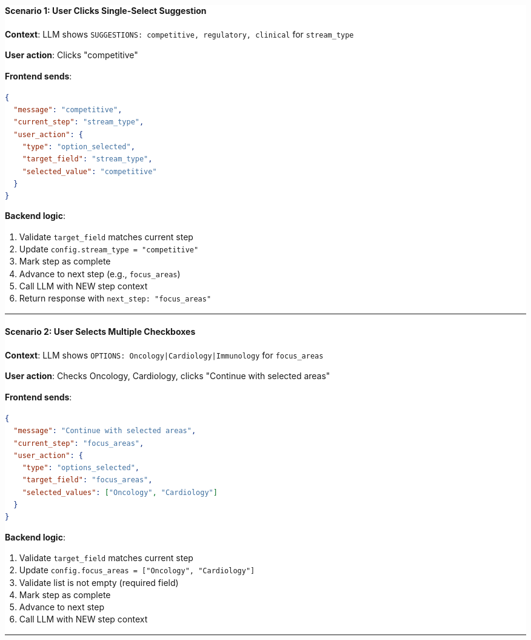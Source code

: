 #### Scenario 1: User Clicks Single-Select Suggestion
**Context**: LLM shows `SUGGESTIONS: competitive, regulatory, clinical` for `stream_type`

**User action**: Clicks "competitive"

**Frontend sends**:
```json
{
  "message": "competitive",
  "current_step": "stream_type",
  "user_action": {
    "type": "option_selected",
    "target_field": "stream_type",
    "selected_value": "competitive"
  }
}
```

**Backend logic**:
1. Validate `target_field` matches current step
2. Update `config.stream_type = "competitive"`
3. Mark step as complete
4. Advance to next step (e.g., `focus_areas`)
5. Call LLM with NEW step context
6. Return response with `next_step: "focus_areas"`

---

#### Scenario 2: User Selects Multiple Checkboxes
**Context**: LLM shows `OPTIONS: Oncology|Cardiology|Immunology` for `focus_areas`

**User action**: Checks Oncology, Cardiology, clicks "Continue with selected areas"

**Frontend sends**:
```json
{
  "message": "Continue with selected areas",
  "current_step": "focus_areas",
  "user_action": {
    "type": "options_selected",
    "target_field": "focus_areas",
    "selected_values": ["Oncology", "Cardiology"]
  }
}
```

**Backend logic**:
1. Validate `target_field` matches current step
2. Update `config.focus_areas = ["Oncology", "Cardiology"]`
3. Validate list is not empty (required field)
4. Mark step as complete
5. Advance to next step
6. Call LLM with NEW step context

---
